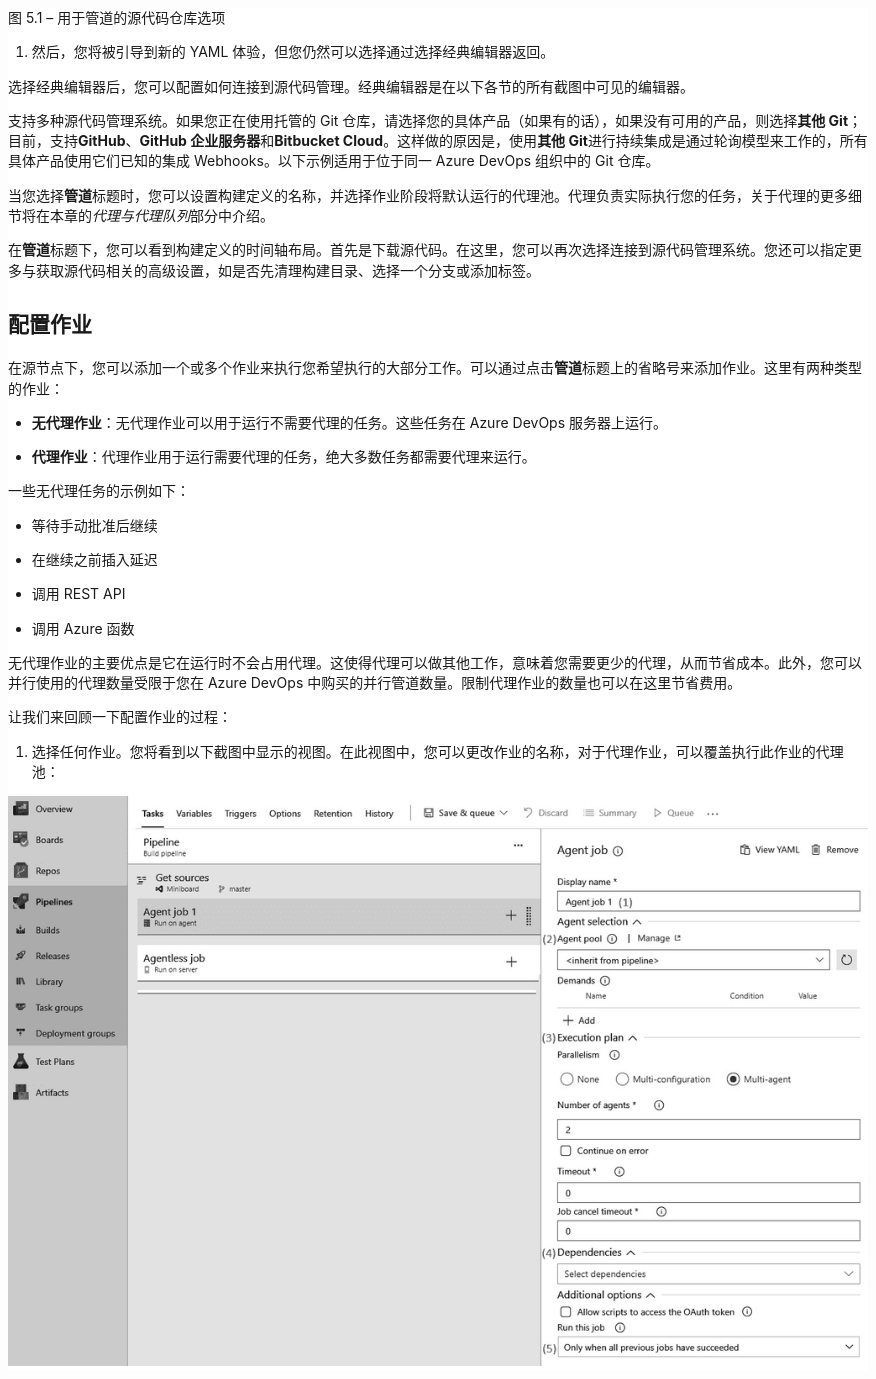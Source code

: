 图 5.1 – 用于管道的源代码仓库选项

1.  然后，您将被引导到新的 YAML 体验，但您仍然可以选择通过选择经典编辑器返回。

选择经典编辑器后，您可以配置如何连接到源代码管理。经典编辑器是在以下各节的所有截图中可见的编辑器。

支持多种源代码管理系统。如果您正在使用托管的 Git 仓库，请选择您的具体产品（如果有的话），如果没有可用的产品，则选择**其他 Git**；目前，支持**GitHub**、**GitHub 企业服务器**和**Bitbucket Cloud**。这样做的原因是，使用**其他 Git**进行持续集成是通过轮询模型来工作的，所有具体产品使用它们已知的集成 Webhooks。以下示例适用于位于同一 Azure DevOps 组织中的 Git 仓库。

当您选择**管道**标题时，您可以设置构建定义的名称，并选择作业阶段将默认运行的代理池。代理负责实际执行您的任务，关于代理的更多细节将在本章的*代理与代理队列*部分中介绍。

在**管道**标题下，您可以看到构建定义的时间轴布局。首先是下载源代码。在这里，您可以再次选择连接到源代码管理系统。您还可以指定更多与获取源代码相关的高级设置，如是否先清理构建目录、选择一个分支或添加标签。

## 配置作业

在源节点下，您可以添加一个或多个作业来执行您希望执行的大部分工作。可以通过点击**管道**标题上的省略号来添加作业。这里有两种类型的作业：

+   **无代理作业**：无代理作业可以用于运行不需要代理的任务。这些任务在 Azure DevOps 服务器上运行。

+   **代理作业**：代理作业用于运行需要代理的任务，绝大多数任务都需要代理来运行。

一些无代理任务的示例如下：

+   等待手动批准后继续

+   在继续之前插入延迟

+   调用 REST API

+   调用 Azure 函数

无代理作业的主要优点是它在运行时不会占用代理。这使得代理可以做其他工作，意味着您需要更少的代理，从而节省成本。此外，您可以并行使用的代理数量受限于您在 Azure DevOps 中购买的并行管道数量。限制代理作业的数量也可以在这里节省费用。

让我们来回顾一下配置作业的过程：

1.  选择任何作业。您将看到以下截图中显示的视图。在此视图中，您可以更改作业的名称，对于代理作业，可以覆盖执行此作业的代理池：

![图 5.2 – 为管道添加/更新作业](img/B18655_05_02.jpg)
